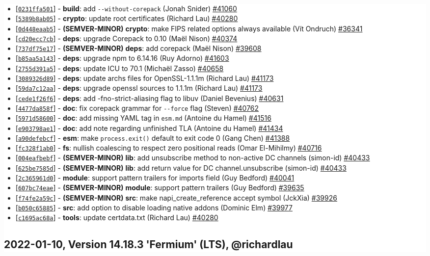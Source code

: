 * \[[`0231ffa501`](https://github.com/nodejs/node/commit/0231ffa501)] - **build**: add `--without-corepack` (Jonah Snider) [#41060](https://github.com/nodejs/node/pull/41060)
* \[[`5389b8ab05`](https://github.com/nodejs/node/commit/5389b8ab05)] - **crypto**: update root certificates (Richard Lau) [#40280](https://github.com/nodejs/node/pull/40280)
* \[[`0d448eaab5`](https://github.com/nodejs/node/commit/0d448eaab5)] - **(SEMVER-MINOR)** **crypto**: make FIPS related options always available (Vít Ondruch) [#36341](https://github.com/nodejs/node/pull/36341)
* \[[`cd20ecc7cb`](https://github.com/nodejs/node/commit/cd20ecc7cb)] - **deps**: upgrade Corepack to 0.10 (Maël Nison) [#40374](https://github.com/nodejs/node/pull/40374)
* \[[`737df75e17`](https://github.com/nodejs/node/commit/737df75e17)] - **(SEMVER-MINOR)** **deps**: add corepack (Maël Nison) [#39608](https://github.com/nodejs/node/pull/39608)
* \[[`b85aa5a143`](https://github.com/nodejs/node/commit/b85aa5a143)] - **deps**: upgrade npm to 6.14.16 (Ruy Adorno) [#41603](https://github.com/nodejs/node/pull/41603)
* \[[`2755d391a5`](https://github.com/nodejs/node/commit/2755d391a5)] - **deps**: update ICU to 70.1 (Michaël Zasso) [#40658](https://github.com/nodejs/node/pull/40658)
* \[[`3089326d89`](https://github.com/nodejs/node/commit/3089326d89)] - **deps**: update archs files for OpenSSL-1.1.1m (Richard Lau) [#41173](https://github.com/nodejs/node/pull/41173)
* \[[`59da7c12aa`](https://github.com/nodejs/node/commit/59da7c12aa)] - **deps**: upgrade openssl sources to 1.1.1m (Richard Lau) [#41173](https://github.com/nodejs/node/pull/41173)
* \[[`cede1f26f6`](https://github.com/nodejs/node/commit/cede1f26f6)] - **deps**: add -fno-strict-aliasing flag to libuv (Daniel Bevenius) [#40631](https://github.com/nodejs/node/pull/40631)
* \[[`4477da858f`](https://github.com/nodejs/node/commit/4477da858f)] - **doc**: fix corepack grammar for `--force` flag (Steven) [#40762](https://github.com/nodejs/node/pull/40762)
* \[[`5971d58600`](https://github.com/nodejs/node/commit/5971d58600)] - **doc**: add missing YAML tag in `esm.md` (Antoine du Hamel) [#41516](https://github.com/nodejs/node/pull/41516)
* \[[`e903798ae1`](https://github.com/nodejs/node/commit/e903798ae1)] - **doc**: add note regarding unfinished TLA (Antoine du Hamel) [#41434](https://github.com/nodejs/node/pull/41434)
* \[[`a90defebcf`](https://github.com/nodejs/node/commit/a90defebcf)] - **esm**: make `process.exit()` default to exit code 0 (Gang Chen) [#41388](https://github.com/nodejs/node/pull/41388)
* \[[`fc328f1ab0`](https://github.com/nodejs/node/commit/fc328f1ab0)] - **fs**: nullish coalescing to respect zero positional reads (Omar El-Mihilmy) [#40716](https://github.com/nodejs/node/pull/40716)
* \[[`004eafbebf`](https://github.com/nodejs/node/commit/004eafbebf)] - **(SEMVER-MINOR)** **lib**: add unsubscribe method to non-active DC channels (simon-id) [#40433](https://github.com/nodejs/node/pull/40433)
* \[[`625be7585d`](https://github.com/nodejs/node/commit/625be7585d)] - **(SEMVER-MINOR)** **lib**: add return value for DC channel.unsubscribe (simon-id) [#40433](https://github.com/nodejs/node/pull/40433)
* \[[`2c365961d0`](https://github.com/nodejs/node/commit/2c365961d0)] - **module**: support pattern trailers for imports field (Guy Bedford) [#40041](https://github.com/nodejs/node/pull/40041)
* \[[`607bc74eae`](https://github.com/nodejs/node/commit/607bc74eae)] - **(SEMVER-MINOR)** **module**: support pattern trailers (Guy Bedford) [#39635](https://github.com/nodejs/node/pull/39635)
* \[[`f74fe2a59c`](https://github.com/nodejs/node/commit/f74fe2a59c)] - **(SEMVER-MINOR)** **src**: make napi\_create\_reference accept symbol (JckXia) [#39926](https://github.com/nodejs/node/pull/39926)
* \[[`b050c65885`](https://github.com/nodejs/node/commit/b050c65885)] - **src**: add option to disable loading native addons (Dominic Elm) [#39977](https://github.com/nodejs/node/pull/39977)
* \[[`c1695ac68a`](https://github.com/nodejs/node/commit/c1695ac68a)] - **tools**: update certdata.txt (Richard Lau) [#40280](https://github.com/nodejs/node/pull/40280)

<a id="14.18.3"></a>
## 2022-01-10, Version 14.18.3 'Fermium' (LTS), @richardlau
